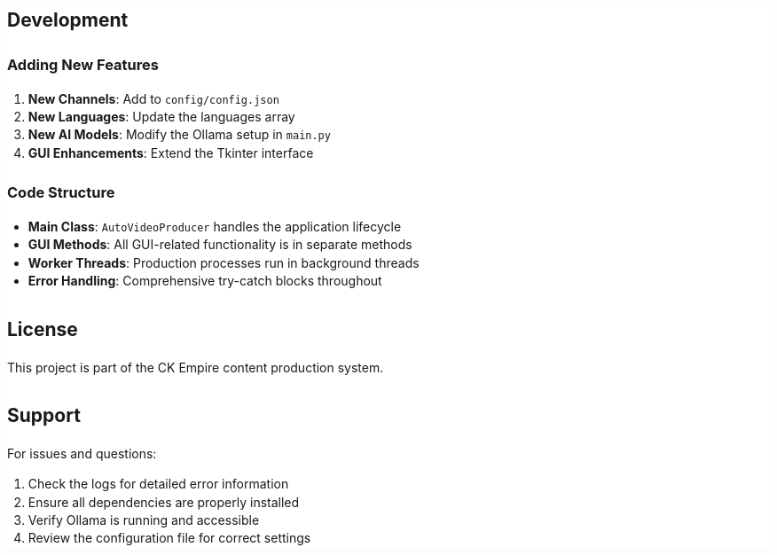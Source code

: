 ## Development

### Adding New Features

1. **New Channels**: Add to `config/config.json`
2. **New Languages**: Update the languages array
3. **New AI Models**: Modify the Ollama setup in `main.py`
4. **GUI Enhancements**: Extend the Tkinter interface

### Code Structure

- **Main Class**: `AutoVideoProducer` handles the application lifecycle
- **GUI Methods**: All GUI-related functionality is in separate methods
- **Worker Threads**: Production processes run in background threads
- **Error Handling**: Comprehensive try-catch blocks throughout

## License

This project is part of the CK Empire content production system.

## Support

For issues and questions:
1. Check the logs for detailed error information
2. Ensure all dependencies are properly installed
3. Verify Ollama is running and accessible
4. Review the configuration file for correct settings
